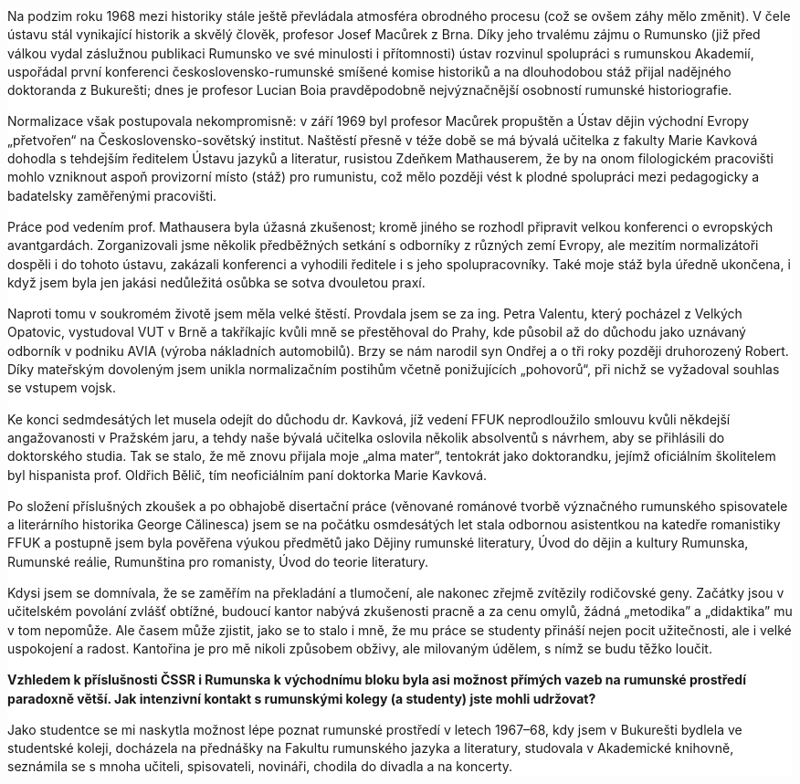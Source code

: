 Na podzim roku 1968 mezi historiky stále ještě převládala atmosféra obrodného procesu (což se ovšem záhy mělo změnit). V čele ústavu stál vynikající historik a skvělý člověk, profesor Josef Macůrek z Brna. Díky jeho trvalému zájmu o Rumunsko (již před válkou vydal záslužnou publikaci Rumunsko ve své minulosti i přítomnosti) ústav rozvinul spolupráci s rumunskou Akademií, uspořádal první konferenci československo-rumunské smíšené komise historiků a na dlouhodobou stáž přijal nadějného doktoranda z Bukurešti; dnes je profesor Lucian Boia pravděpodobně nejvýznačnější osobností rumunské historiografie.

Normalizace však postupovala nekompromisně: v září 1969 byl profesor Macůrek propuštěn a Ústav dějin východní Evropy „přetvořen“ na Československo-sovětský institut. Naštěstí přesně v téže době se má bývalá učitelka z fakulty Marie Kavková dohodla s tehdejším ředitelem Ústavu jazyků a literatur, rusistou Zdeňkem Mathauserem, že by na onom filologickém pracovišti mohlo vzniknout aspoň provizorní místo (stáž) pro rumunistu, což mělo později vést k plodné spolupráci mezi pedagogicky a badatelsky zaměřenými pracovišti.

Práce pod vedením prof. Mathausera byla úžasná zkušenost; kromě jiného se rozhodl připravit velkou konferenci o evropských avantgardách. Zorganizovali jsme několik předběžných setkání s odborníky z různých zemí Evropy, ale mezitím normalizátoři dospěli i do tohoto ústavu, zakázali konferenci a vyhodili ředitele i s jeho spolupracovníky. Také moje stáž byla úředně ukončena, i když jsem byla jen jakási nedůležitá osůbka se sotva dvouletou praxí.

Naproti tomu v soukromém životě jsem měla velké štěstí. Provdala jsem se za ing. Petra Valentu, který pocházel z Velkých Opatovic, vystudoval VUT v Brně a takříkajíc kvůli mně se přestěhoval do Prahy, kde působil až do důchodu jako uznávaný odborník v podniku AVIA (výroba nákladních automobilů). Brzy se nám narodil syn Ondřej a o tři roky později druhorozený Robert. Díky mateřským dovoleným jsem unikla normalizačním postihům včetně ponižujících „pohovorů“, při nichž se vyžadoval souhlas se vstupem vojsk.

Ke konci sedmdesátých let musela odejít do důchodu dr. Kavková, jíž vedení FFUK neprodloužilo smlouvu kvůli někdejší angažovanosti v Pražském jaru, a tehdy naše bývalá učitelka oslovila několik absolventů s návrhem, aby se přihlásili do doktorského studia. Tak se stalo, že mě znovu přijala moje „alma mater“, tentokrát jako doktorandku, jejímž oficiálním školitelem byl hispanista prof. Oldřich Bělič, tím neoficiálním paní doktorka Marie Kavková.

Po složení příslušných zkoušek a po obhajobě disertační práce (věnované románové tvorbě význačného rumunského spisovatele a literárního historika George Călinesca) jsem se na počátku osmdesátých let stala odbornou asistentkou na katedře romanistiky FFUK a postupně jsem byla pověřena výukou předmětů jako Dějiny rumunské literatury, Úvod do dějin a kultury Rumunska, Rumunské reálie, Rumunština pro romanisty, Úvod do teorie literatury.

Kdysi jsem se domnívala, že se zaměřím na překladání a tlumočení, ale nakonec zřejmě zvítězily rodičovské geny. Začátky jsou v učitelském povolání zvlášť obtížné, budoucí kantor nabývá zkušenosti pracně a za cenu omylů, žádná „metodika” a „didaktika” mu v tom nepomůže. Ale časem může zjistit, jako se to stalo i mně, že mu práce se studenty přináší nejen pocit užitečnosti, ale i velké uspokojení a radost. Kantořina je pro mě nikoli způsobem obživy, ale milovaným údělem, s nímž se budu těžko loučit.

**Vzhledem k příslušnosti ČSSR i Rumunska k východnímu bloku byla asi možnost přímých vazeb na rumunské prostředí paradoxně větší. Jak intenzivní kontakt s rumunskými kolegy (a studenty) jste mohli udržovat?**

Jako studentce se mi naskytla možnost lépe poznat rumunské prostředí v letech 1967–68, kdy jsem v Bukurešti bydlela ve studentské koleji, docházela na přednášky na Fakultu rumunského jazyka a literatury, studovala v Akademické knihovně, seznámila se s mnoha učiteli, spisovateli, novináři, chodila do divadla a na koncerty.
